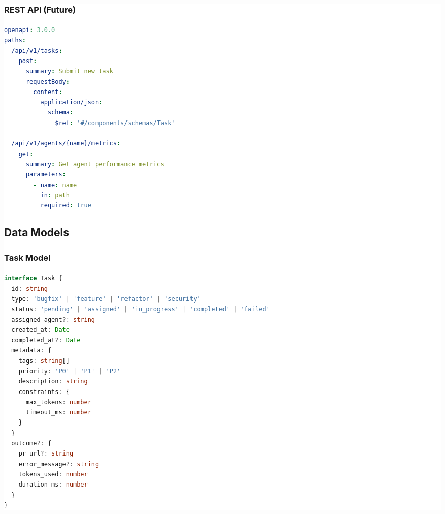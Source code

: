 ### REST API (Future)

```yaml
openapi: 3.0.0
paths:
  /api/v1/tasks:
    post:
      summary: Submit new task
      requestBody:
        content:
          application/json:
            schema:
              $ref: '#/components/schemas/Task'
  
  /api/v1/agents/{name}/metrics:
    get:
      summary: Get agent performance metrics
      parameters:
        - name: name
          in: path
          required: true
```

## Data Models

### Task Model
```typescript
interface Task {
  id: string
  type: 'bugfix' | 'feature' | 'refactor' | 'security'
  status: 'pending' | 'assigned' | 'in_progress' | 'completed' | 'failed'
  assigned_agent?: string
  created_at: Date
  completed_at?: Date
  metadata: {
    tags: string[]
    priority: 'P0' | 'P1' | 'P2'
    description: string
    constraints: {
      max_tokens: number
      timeout_ms: number
    }
  }
  outcome?: {
    pr_url?: string
    error_message?: string
    tokens_used: number
    duration_ms: number
  }
}
```
